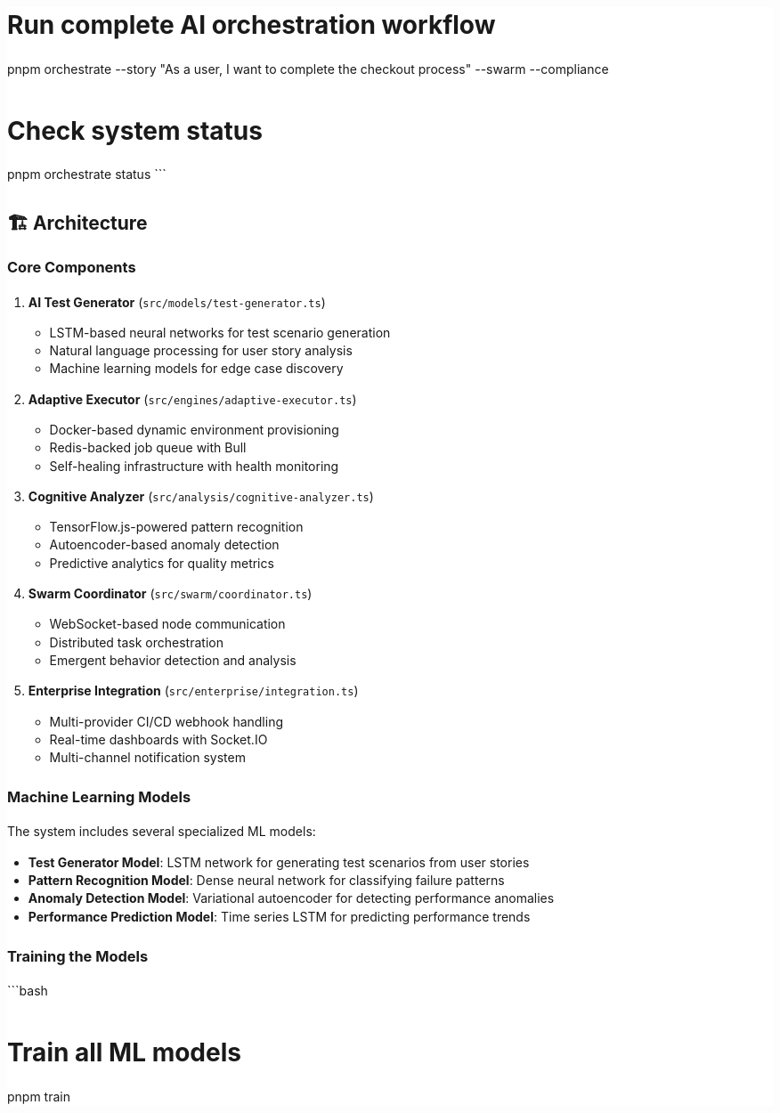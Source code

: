# Run complete AI orchestration workflow
pnpm orchestrate --story "As a user, I want to complete the checkout process" --swarm --compliance

# Check system status
pnpm orchestrate status
\`\`\`

## 🏗️ Architecture

### Core Components

1. **AI Test Generator** (`src/models/test-generator.ts`)
   - LSTM-based neural networks for test scenario generation
   - Natural language processing for user story analysis
   - Machine learning models for edge case discovery

2. **Adaptive Executor** (`src/engines/adaptive-executor.ts`)
   - Docker-based dynamic environment provisioning
   - Redis-backed job queue with Bull
   - Self-healing infrastructure with health monitoring

3. **Cognitive Analyzer** (`src/analysis/cognitive-analyzer.ts`)
   - TensorFlow.js-powered pattern recognition
   - Autoencoder-based anomaly detection
   - Predictive analytics for quality metrics

4. **Swarm Coordinator** (`src/swarm/coordinator.ts`)
   - WebSocket-based node communication
   - Distributed task orchestration
   - Emergent behavior detection and analysis

5. **Enterprise Integration** (`src/enterprise/integration.ts`)
   - Multi-provider CI/CD webhook handling
   - Real-time dashboards with Socket.IO
   - Multi-channel notification system

### Machine Learning Models

The system includes several specialized ML models:

- **Test Generator Model**: LSTM network for generating test scenarios from user stories
- **Pattern Recognition Model**: Dense neural network for classifying failure patterns
- **Anomaly Detection Model**: Variational autoencoder for detecting performance anomalies
- **Performance Prediction Model**: Time series LSTM for predicting performance trends

### Training the Models

\`\`\`bash
# Train all ML models
pnpm train
